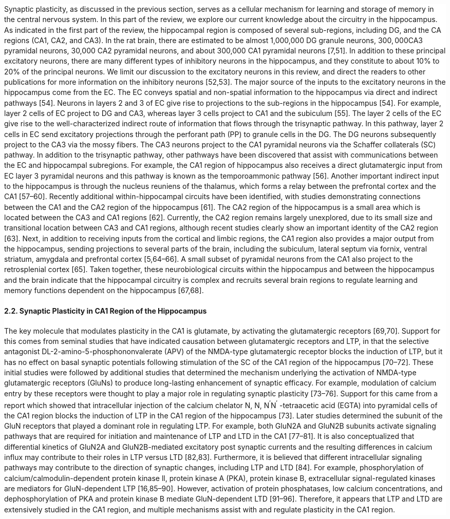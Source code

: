 Synaptic plasticity, as discussed in the previous section, serves as a cellular mechanism for learning and storage of memory in the central nervous system. In this part of the review, we explore our current knowledge about the circuitry in the hippocampus. As indicated in the first part of the review, the hippocampal region is composed of several sub-regions, including DG, and the CA regions (CA1, CA2, and CA3). In the rat brain, there are estimated to be almost 1,000,000 DG granule neurons, $3 0 0 , 0 0 0 \mathrm { C A } 3$ pyramidal neurons, 30,000 CA2 pyramidal neurons, and about 300,000 CA1 pyramidal neurons [7,51]. In addition to these principal excitatory neurons, there are many different types of inhibitory neurons in the hippocampus, and they constitute to about $1 0 \%$ to $2 0 \%$ of the principal neurons. We limit our discussion to the excitatory neurons in this review, and direct the readers to other publications for more information on the inhibitory neurons [52,53]. The major source of the inputs to the excitatory neurons in the hippocampus come from the EC. The EC conveys spatial and non-spatial information to the hippocampus via direct and indirect pathways [54]. Neurons in layers 2 and 3 of EC give rise to projections to the sub-regions in the hippocampus [54]. For example, layer 2 cells of EC project to DG and CA3, whereas layer 3 cells project to CA1 and the subiculum [55]. The layer 2 cells of the EC give rise to the well-characterized indirect route of information that flows through the trisynaptic pathway. In this pathway, layer 2 cells in EC send excitatory projections through the perforant path (PP) to granule cells in the DG. The DG neurons subsequently project to the CA3 via the mossy fibers. The CA3 neurons project to the CA1 pyramidal neurons via the Schaffer collaterals (SC) pathway. In addition to the trisynaptic pathway, other pathways have been discovered that assist with communications between the EC and hippocampal subregions. For example, the CA1 region of hippocampus also receives a direct glutamatergic input from EC layer 3 pyramidal neurons and this pathway is known as the temporoammonic pathway [56]. Another important indirect input to the hippocampus is through the nucleus reuniens of the thalamus, which forms a relay between the prefrontal cortex and the CA1 [57–60]. Recently additional within-hippocampal circuits have been identified, with studies demonstrating connections between the CA1 and the CA2 region of the hippocampus [61]. The CA2 region of the hippocampus is a small area which is located between the CA3 and CA1 regions [62]. Currently, the CA2 region remains largely unexplored, due to its small size and transitional location between CA3 and CA1 regions, although recent studies clearly show an important identity of the CA2 region [63]. Next, in addition to receiving inputs from the cortical and limbic regions, the CA1 region also provides a major output from the hippocampus, sending projections to several parts of the brain, including the subiculum, lateral septum via fornix, ventral striatum, amygdala and prefrontal cortex [5,64–66]. A small subset of pyramidal neurons from the CA1 also project to the retrosplenial cortex [65]. Taken together, these neurobiological circuits within the hippocampus and between the hippocampus and the brain indicate that the hippocampal circuitry is complex and recruits several brain regions to regulate learning and memory functions dependent on the hippocampus [67,68].

#### 2.2. Synaptic Plasticity in CA1 Region of the Hippocampus

The key molecule that modulates plasticity in the CA1 is glutamate, by activating the glutamatergic receptors [69,70]. Support for this comes from seminal studies that have indicated causation between glutamatergic receptors and LTP, in that the selective antagonist DL-2-amino-5-phosphononvalerate (APV) of the NMDA-type glutamatergic receptor blocks the induction of LTP, but it has no effect on basal synaptic potentials following stimulation of the SC of the CA1 region of the hippocampus [70–72]. These initial studies were followed by additional studies that determined the mechanism underlying the activation of NMDA-type glutamatergic receptors (GluNs) to produce long-lasting enhancement of synaptic efficacy. For example, modulation of calcium entry by these receptors were thought to play a major role in regulating synaptic plasticity [73–76]. Support for this came from a report which showed that intracellular injection of the calcium chelator N, N, $\mathrm { { N ^ { \prime } N ^ { \prime } } }$ -tetraacetic acid (EGTA) into pyramidal cells of the CA1 region blocks the induction of LTP in the CA1 region of the hippocampus [73]. Later studies determined the subunit of the GluN receptors that played a dominant role in regulating LTP. For example, both GluN2A and GluN2B subunits activate signaling pathways that are required for initiation and maintenance of LTP and LTD in the CA1 [77–81]. It is also conceptualized that differential kinetics of GluN2A and GluN2B-mediated excitatory post synaptic currents and the resulting differences in calcium influx may contribute to their roles in LTP versus LTD [82,83]. Furthermore, it is believed that different intracellular signaling pathways may contribute to the direction of synaptic changes, including LTP and LTD [84]. For example, phosphorylation of calcium/calmodulin-dependent protein kinase ll, protein kinase A (PKA), protein kinase B, extracellular signal-regulated kinases are mediators for GluN-dependent LTP [16,85–90]. However, activation of protein phosphatases, low calcium concentrations, and dephosphorylation of PKA and protein kinase B mediate GluN-dependent LTD [91–96]. Therefore, it appears that LTP and LTD are extensively studied in the CA1 region, and multiple mechanisms assist with and regulate plasticity in the CA1 region.